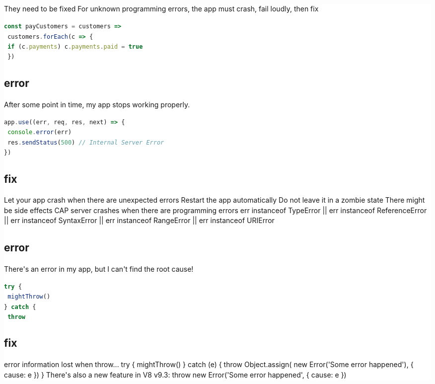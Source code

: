 They need to be fixed
For unknown programming errors, the app
must crash, fail loudly, then fix
```js 
const payCustomers = customers =>
 customers.forEach(c => {
 if (c.payments) c.payments.paid = true
 })
```
## error 
After some point in time, my app stops working properly.
```js 
app.use((err, req, res, next) => {
 console.error(err)
 res.sendStatus(500) // Internal Server Error
})
``` 
## fix 
Let your app crash when there are unexpected
errors
Restart the app automatically
Do not leave it in a zombie state
There might be side effects
CAP server crashes when there are
programming errors
err instanceof TypeError ||
err instanceof ReferenceError ||
err instanceof SyntaxError ||
err instanceof RangeError ||
err instanceof URIError

## error
There's an error in my app, but I can't find the root cause!
```js 
try {
 mightThrow()
} catch {
 throw
 ```
## fix 
error information lost when throw... 
try {
 mightThrow()
} catch (e) {
 throw Object.assign(
 new Error('Some error happened'),
 { cause: e })
}
There's also a new feature in V8 v9.3:
throw new Error('Some error happened', { cause: e })
